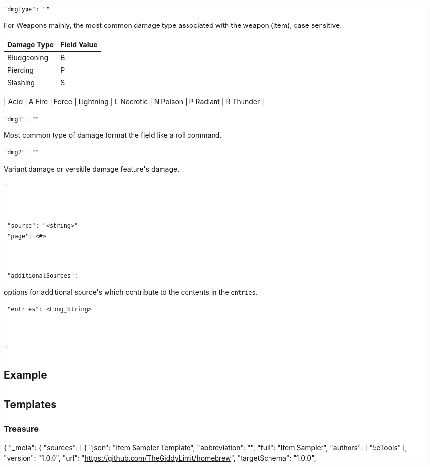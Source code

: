 	"dmgType": ""

For Weapons mainly, the most common damage type associated with the weapon (item); case sensitive.

Damage Type | Field Value
---------|--------
Bludgeoning | B 
Piercing    | P 
Slashing    | S 
|
Acid      | A
Fire      | 
Force     |
Lightning | L
Necrotic  | N
Poison    | P
Radiant   | R
Thunder   |

	
	"dmg1": ""	

Most common type of damage format the field like a roll command.

	"dmg2": ""

Variant damage or versitile damage feature's damage.
	
	"


		
	 "source": "<string>"
	 "page": <#>
	
	
	
	 "additionalSources": 
	
options for additional source's which contribute to the contents in the <code>entries</code>.	
	
	 "entries": <Long_String>
	
	
	
	"



## Example



## Templates



### Treasure


 {
	"_meta": {
		"sources": [
			{
				"json": "Item Sampler Template",
				"abbreviation": "",
				"full": "Item Sampler",
				"authors": [
					"5eTools"
				],
				"version": "1.0.0",
				"url": "https://github.com/TheGiddyLimit/homebrew",
				"targetSchema": "1.0.0",